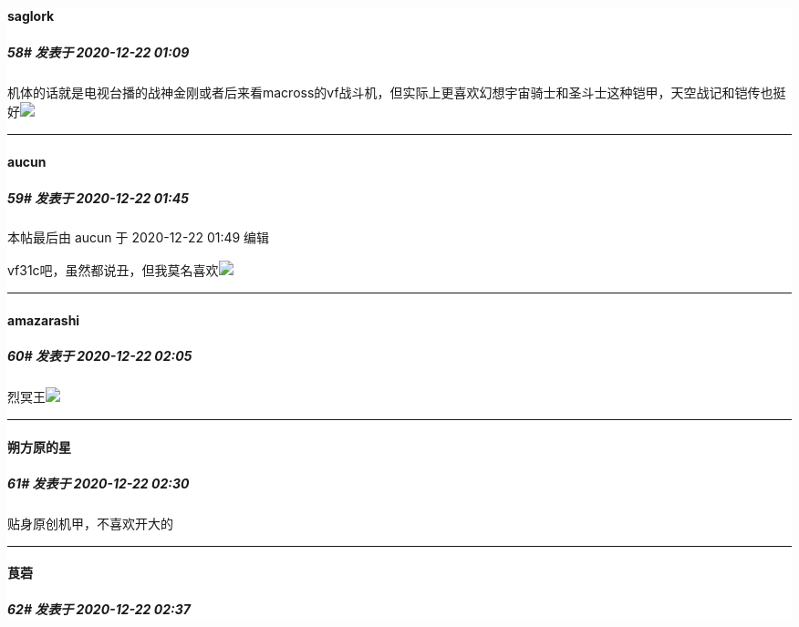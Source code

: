 ####  saglork  
##### 58#       发表于 2020-12-22 01:09




机体的话就是电视台播的战神金刚或者后来看macross的vf战斗机，但实际上更喜欢幻想宇宙骑士和圣斗士这种铠甲，天空战记和铠传也挺好<img src="https://static.saraba1st.com/image/smiley/face2017/067.png" referrerpolicy="no-referrer">







*****

####  aucun  
##### 59#       发表于 2020-12-22 01:45



 本帖最后由 aucun 于 2020-12-22 01:49 编辑 

vf31c吧，虽然都说丑，但我莫名喜欢<img src="https://static.saraba1st.com/image/smiley/face2017/072.png" referrerpolicy="no-referrer">







*****

####  amazarashi  
##### 60#       发表于 2020-12-22 02:05




烈冥王<img src="https://static.saraba1st.com/image/smiley/face2017/037.png" referrerpolicy="no-referrer">







*****

####  朔方原的星  
##### 61#       发表于 2020-12-22 02:30




贴身原创机甲，不喜欢开大的







*****

####  茛菪  
##### 62#       发表于 2020-12-22 02:37
